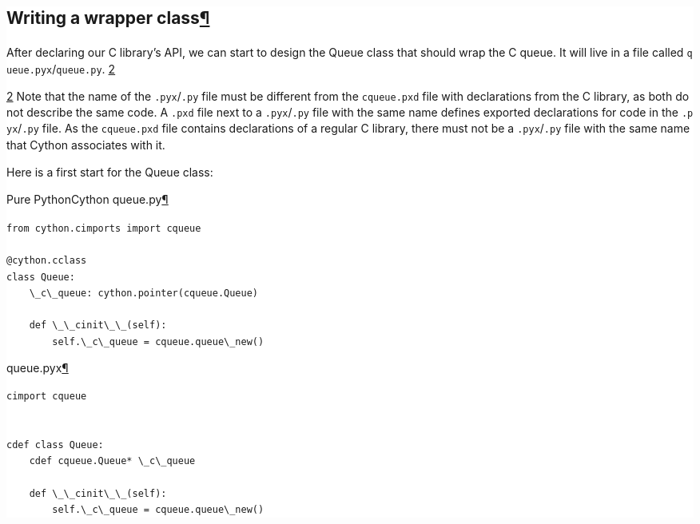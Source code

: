 


Writing a wrapper class[¶](#writing-a-wrapper-class "Permalink to this headline")
---------------------------------------------------------------------------------


After declaring our C library’s API, we can start to design the Queue
class that should wrap the C queue. It will live in a file called
`queue.pyx`/`queue.py`. [2](#id6)



[2](#id5)
Note that the name of the `.pyx`/`.py` file must be different from
the `cqueue.pxd` file with declarations from the C library,
as both do not describe the same code. A `.pxd` file next to
a `.pyx`/`.py` file with the same name defines exported
declarations for code in the `.pyx`/`.py` file. As the
`cqueue.pxd` file contains declarations of a regular C
library, there must not be a `.pyx`/`.py` file with the same name
that Cython associates with it.




Here is a first start for the Queue class:



Pure PythonCython
queue.py[¶](#id11 "Permalink to this code")

```
from cython.cimports import cqueue

@cython.cclass
class Queue:
    \_c\_queue: cython.pointer(cqueue.Queue)

    def \_\_cinit\_\_(self):
        self.\_c\_queue = cqueue.queue\_new()

```




queue.pyx[¶](#id12 "Permalink to this code")

```
cimport cqueue


cdef class Queue:
    cdef cqueue.Queue* \_c\_queue

    def \_\_cinit\_\_(self):
        self.\_c\_queue = cqueue.queue\_new()

```
